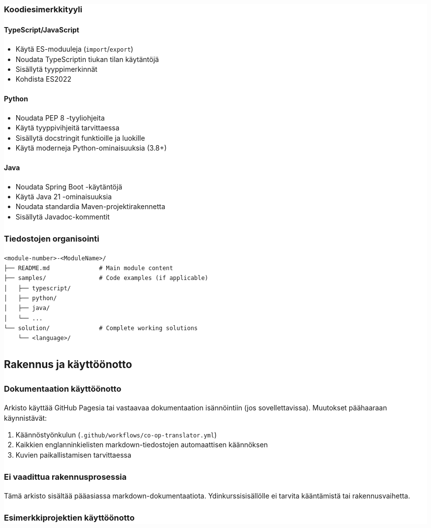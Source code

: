 ### Koodiesimerkkityyli

#### TypeScript/JavaScript
- Käytä ES-moduuleja (`import`/`export`)
- Noudata TypeScriptin tiukan tilan käytäntöjä
- Sisällytä tyyppimerkinnät
- Kohdista ES2022

#### Python
- Noudata PEP 8 -tyyliohjeita
- Käytä tyyppivihjeitä tarvittaessa
- Sisällytä docstringit funktioille ja luokille
- Käytä moderneja Python-ominaisuuksia (3.8+)

#### Java
- Noudata Spring Boot -käytäntöjä
- Käytä Java 21 -ominaisuuksia
- Noudata standardia Maven-projektirakennetta
- Sisällytä Javadoc-kommentit

### Tiedostojen organisointi

```
<module-number>-<ModuleName>/
├── README.md              # Main module content
├── samples/               # Code examples (if applicable)
│   ├── typescript/
│   ├── python/
│   ├── java/
│   └── ...
└── solution/              # Complete working solutions
    └── <language>/
```

## Rakennus ja käyttöönotto

### Dokumentaation käyttöönotto

Arkisto käyttää GitHub Pagesia tai vastaavaa dokumentaation isännöintiin (jos sovellettavissa). Muutokset päähaaraan käynnistävät:

1. Käännöstyönkulun (`.github/workflows/co-op-translator.yml`)
2. Kaikkien englanninkielisten markdown-tiedostojen automaattisen käännöksen
3. Kuvien paikallistamisen tarvittaessa

### Ei vaadittua rakennusprosessia

Tämä arkisto sisältää pääasiassa markdown-dokumentaatiota. Ydinkurssisisällölle ei tarvita kääntämistä tai rakennusvaihetta.

### Esimerkkiprojektien käyttöönotto
